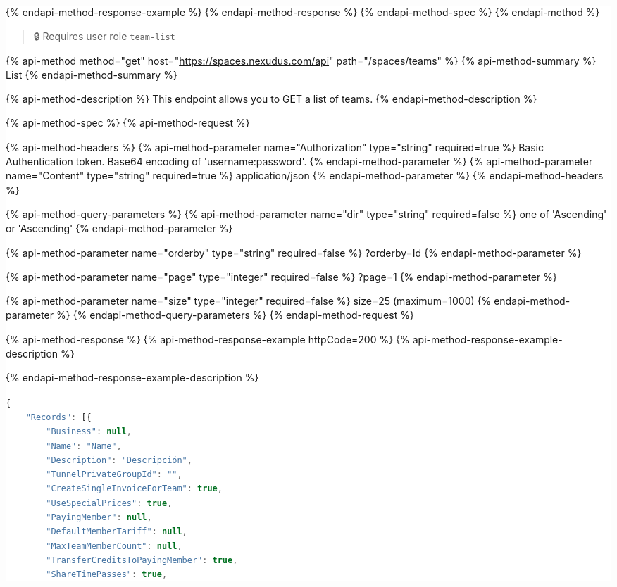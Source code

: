 ```javascript

```
{% endapi-method-response-example %}
{% endapi-method-response %}
{% endapi-method-spec %}
{% endapi-method %}

> 🔒 Requires user role `team-list`

{% api-method method="get" host="https://spaces.nexudus.com/api" path="/spaces/teams" %}
{% api-method-summary %}
List
{% endapi-method-summary %}

{% api-method-description %}
This endpoint allows you to GET a list of teams.
{% endapi-method-description %}

{% api-method-spec %}
{% api-method-request %}

{% api-method-headers %}
{% api-method-parameter name="Authorization" type="string" required=true %}
Basic Authentication token. Base64 encoding of 'username:password'.
{% endapi-method-parameter %}
{% api-method-parameter name="Content" type="string" required=true %}
application/json
{% endapi-method-parameter %}
{% endapi-method-headers %}

{% api-method-query-parameters %}
{% api-method-parameter name="dir" type="string" required=false %}
one of 'Ascending' or 'Ascending'
{% endapi-method-parameter %}

{% api-method-parameter name="orderby" type="string" required=false %}
?orderby=Id
{% endapi-method-parameter %}

{% api-method-parameter name="page" type="integer" required=false %}
?page=1
{% endapi-method-parameter %}

{% api-method-parameter name="size" type="integer" required=false %}
size=25 \(maximum=1000\)
{% endapi-method-parameter %}
{% endapi-method-query-parameters %}
{% endapi-method-request %}

{% api-method-response %}
{% api-method-response-example httpCode=200 %}
{% api-method-response-example-description %}

{% endapi-method-response-example-description %}

```javascript
{
    "Records": [{
        "Business": null,
        "Name": "Name",
        "Description": "Descripción",
        "TunnelPrivateGroupId": "",
        "CreateSingleInvoiceForTeam": true,
        "UseSpecialPrices": true,
        "PayingMember": null,
        "DefaultMemberTariff": null,
        "MaxTeamMemberCount": null,
        "TransferCreditsToPayingMember": true,
        "ShareTimePasses": true,
```